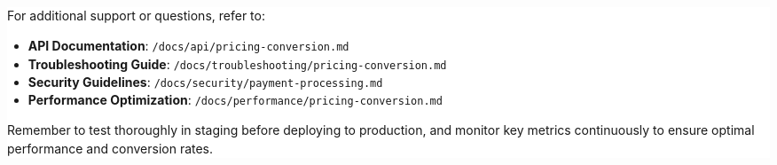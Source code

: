 For additional support or questions, refer to:

- **API Documentation**: `/docs/api/pricing-conversion.md`
- **Troubleshooting Guide**: `/docs/troubleshooting/pricing-conversion.md`
- **Security Guidelines**: `/docs/security/payment-processing.md`
- **Performance Optimization**: `/docs/performance/pricing-conversion.md`

Remember to test thoroughly in staging before deploying to production, and monitor key metrics continuously to ensure optimal performance and conversion rates.
